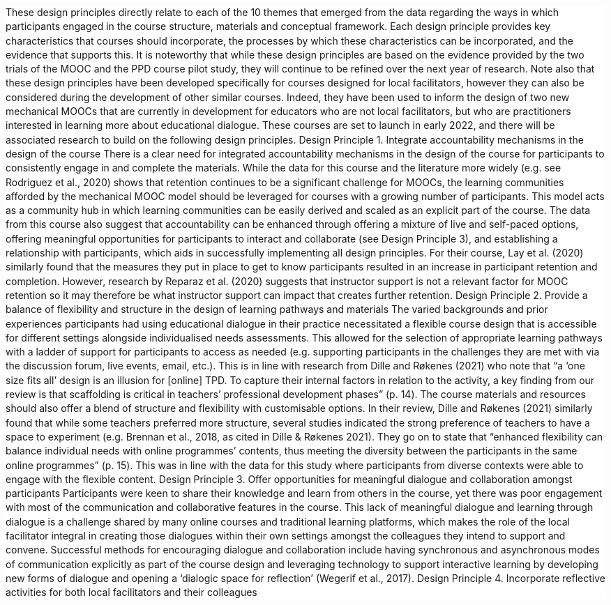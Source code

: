These design principles directly relate to each of the 10 themes that emerged from the data regarding the ways in which participants engaged in the course structure, materials and conceptual framework. Each design principle provides key characteristics that courses should incorporate, the processes by which these characteristics can be incorporated, and the evidence that supports this. It is noteworthy that while these design principles are based on the evidence provided by the two trials of the MOOC and the PPD course pilot study, they will continue to be refined over the next year of research. Note also that these design principles have been developed specifically for courses designed for local facilitators, however they can also be considered during the development of other similar courses. Indeed, they have been used to inform the design of two new mechanical MOOCs that are currently in development for educators who are not local facilitators, but who are practitioners interested in learning more about educational dialogue. These courses are set to launch in early 2022, and there will be associated research to build on the following design principles.
Design Principle 1. Integrate accountability mechanisms in the design of the course
There is a clear need for integrated accountability mechanisms in the design of the course for participants to consistently engage in and complete the materials. While the data for this course and the literature more widely (e.g. see Rodriguez et al., 2020) shows that retention continues to be a significant challenge for MOOCs, the learning communities afforded by the mechanical MOOC model should be leveraged for courses with a growing number of participants. This model acts as a community hub in which learning communities can be easily derived and scaled as an explicit part of the course. The data from this course also suggest that accountability can be enhanced through offering a mixture of live and self-paced options, offering meaningful opportunities for participants to interact and collaborate (see Design Principle 3), and establishing a relationship with participants, which aids in successfully implementing all design principles. For their course, Lay et al. (2020) similarly found that the measures they put in place to get to know participants resulted in an increase in participant retention and completion. However, research by Reparaz et al. (2020) suggests that instructor support is not a relevant factor for MOOC retention so it may therefore be what instructor support can impact that creates further retention.
Design Principle 2. Provide a balance of flexibility and structure in the design of learning pathways and materials
The varied backgrounds and prior experiences participants had using educational dialogue in their practice necessitated a flexible course design that is accessible for different settings alongside individualised needs assessments. This allowed for the selection of appropriate learning pathways with a ladder of support for participants to access as needed (e.g. supporting participants in the challenges they are met with via the discussion forum, live events, email, etc.). This is in line with research from Dille and Røkenes (2021) who note that “a ‘one size fits all’ design is an illusion for [online] TPD. To capture their internal factors in relation to the activity, a key finding from our review is that scaffolding is critical in teachers’ professional development phases” (p. 14). The course materials and resources should also offer a blend of structure and flexibility with customisable options. In their review, Dille and Røkenes (2021) similarly found that while some teachers preferred more structure, several studies indicated the strong preference of teachers to have a space to experiment (e.g. Brennan et al., 2018, as cited in Dille & Røkenes 2021). They go on to state that “enhanced flexibility can balance individual needs with online programmes’ contents, thus meeting the diversity between the participants in the same online programmes” (p. 15). This was in line with the data for this study where participants from diverse contexts were able to engage with the flexible content.
Design Principle 3. Offer opportunities for meaningful dialogue and collaboration amongst participants
Participants were keen to share their knowledge and learn from others in the course, yet there was poor engagement with most of the communication and collaborative features in the course. This lack of meaningful dialogue and learning through dialogue is a challenge shared by many online courses and traditional learning platforms, which makes the role of the local facilitator integral in creating those dialogues within their own settings amongst the colleagues they intend to support and convene. Successful methods for encouraging dialogue and collaboration include having synchronous and asynchronous modes of communication explicitly as part of the course design and leveraging technology to support interactive learning by developing new forms of dialogue and opening a ‘dialogic space for reflection’ (Wegerif et al., 2017).
Design Principle 4. Incorporate reflective activities for both local facilitators and their colleagues